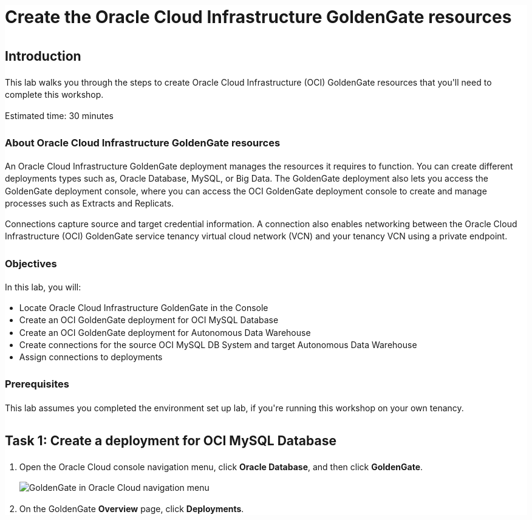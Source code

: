 # Create the Oracle Cloud Infrastructure GoldenGate resources

## Introduction

This lab walks you through the steps to create Oracle Cloud Infrastructure (OCI) GoldenGate resources that you'll need to complete this workshop.

Estimated time: 30 minutes

### About Oracle Cloud Infrastructure GoldenGate resources

An Oracle Cloud Infrastructure GoldenGate deployment manages the resources it requires to function. You can create different deployments types such as, Oracle Database, MySQL, or Big Data. The GoldenGate deployment also lets you access the GoldenGate deployment console, where you can access the OCI GoldenGate deployment console to create and manage processes such as Extracts and Replicats.

Connections capture source and target credential information. A connection also enables networking between the Oracle Cloud Infrastructure (OCI) GoldenGate service tenancy virtual cloud network (VCN) and your tenancy VCN using a private endpoint.

### Objectives

In this lab, you will:
* Locate Oracle Cloud Infrastructure GoldenGate in the Console
* Create an OCI GoldenGate deployment for OCI MySQL Database
* Create an OCI GoldenGate deployment for Autonomous Data Warehouse
* Create connections for the source OCI MySQL DB System and target Autonomous Data Warehouse
* Assign connections to deployments

### Prerequisites

This lab assumes you completed the environment set up lab, if you're running this workshop on your own tenancy.

## Task 1: Create a deployment for OCI MySQL Database

1.  Open the Oracle Cloud console navigation menu, click **Oracle Database**, and then click **GoldenGate**.

    ![GoldenGate in Oracle Cloud navigation menu](https://oracle-livelabs.github.io/goldengate/ggs-common/create/images/database-goldengate.png " ")

2.  On the GoldenGate **Overview** page, click **Deployments**.
